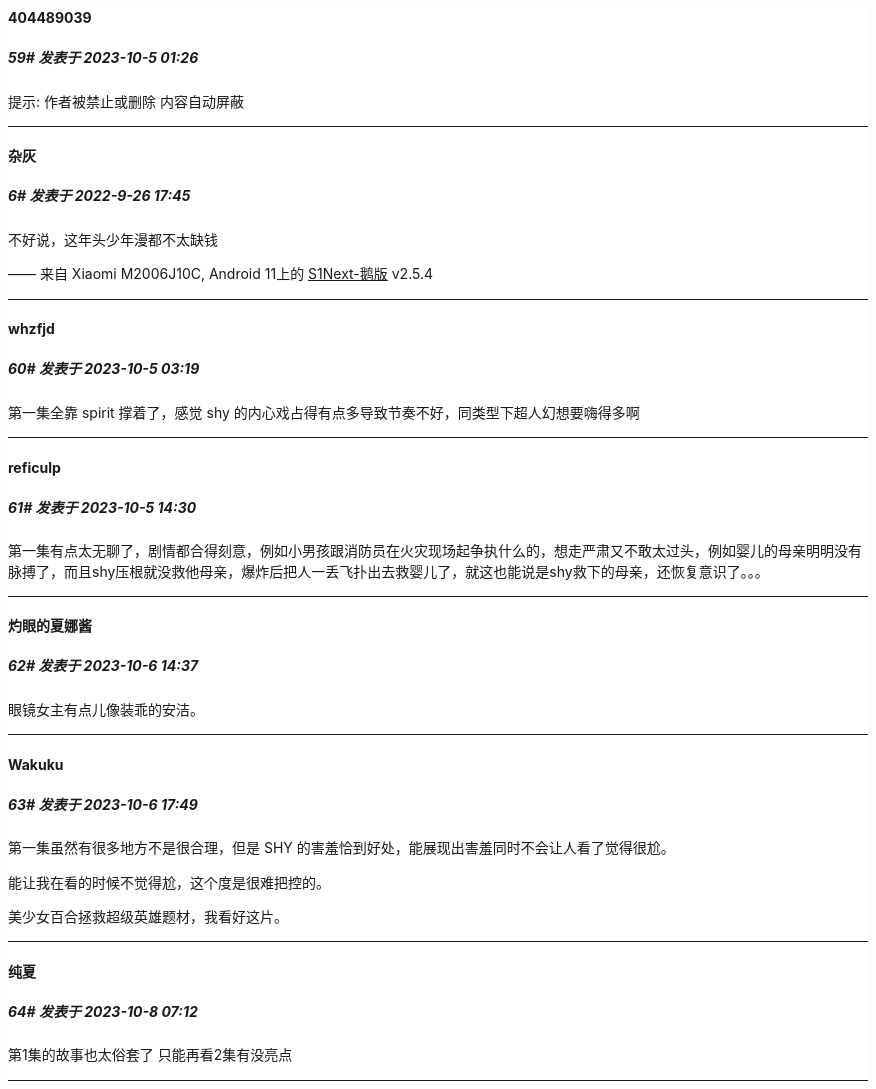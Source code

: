 ####  404489039  
##### 59#       发表于 2023-10-5 01:26

提示: 作者被禁止或删除 内容自动屏蔽

*****

####  杂灰  
##### 6#       发表于 2022-9-26 17:45

不好说，这年头少年漫都不太缺钱

—— 来自 Xiaomi M2006J10C, Android 11上的 [S1Next-鹅版](https://github.com/ykrank/S1-Next/releases) v2.5.4

*****

####  whzfjd  
##### 60#       发表于 2023-10-5 03:19

第一集全靠 spirit 撑着了，感觉 shy 的内心戏占得有点多导致节奏不好，同类型下超人幻想要嗨得多啊

*****

####  reficulp  
##### 61#       发表于 2023-10-5 14:30

第一集有点太无聊了，剧情都合得刻意，例如小男孩跟消防员在火灾现场起争执什么的，想走严肃又不敢太过头，例如婴儿的母亲明明没有脉搏了，而且shy压根就没救他母亲，爆炸后把人一丢飞扑出去救婴儿了，就这也能说是shy救下的母亲，还恢复意识了。。。

*****

####  灼眼的夏娜酱  
##### 62#       发表于 2023-10-6 14:37

眼镜女主有点儿像装乖的安洁。

*****

####  Wakuku  
##### 63#       发表于 2023-10-6 17:49

第一集虽然有很多地方不是很合理，但是 SHY 的害羞恰到好处，能展现出害羞同时不会让人看了觉得很尬。

能让我在看的时候不觉得尬，这个度是很难把控的。

美少女百合拯救超级英雄题材，我看好这片。

*****

####  纯夏  
##### 64#       发表于 2023-10-8 07:12

第1集的故事也太俗套了 只能再看2集有没亮点

*****
